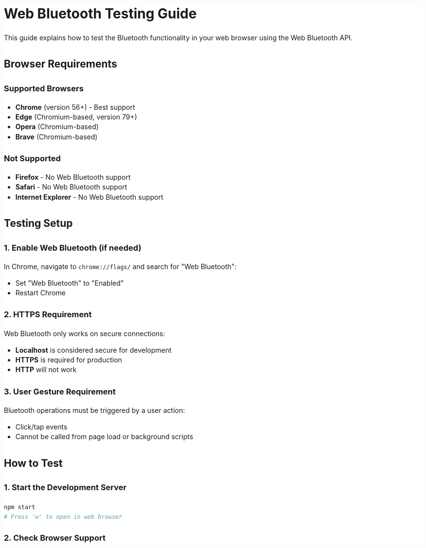 # Web Bluetooth Testing Guide

This guide explains how to test the Bluetooth functionality in your web browser using the Web Bluetooth API.

## Browser Requirements

### Supported Browsers
- **Chrome** (version 56+) - Best support
- **Edge** (Chromium-based, version 79+)
- **Opera** (Chromium-based)
- **Brave** (Chromium-based)

### Not Supported
- **Firefox** - No Web Bluetooth support
- **Safari** - No Web Bluetooth support
- **Internet Explorer** - No Web Bluetooth support

## Testing Setup

### 1. Enable Web Bluetooth (if needed)

In Chrome, navigate to `chrome://flags/` and search for "Web Bluetooth":
- Set "Web Bluetooth" to "Enabled"
- Restart Chrome

### 2. HTTPS Requirement

Web Bluetooth only works on secure connections:
- **Localhost** is considered secure for development
- **HTTPS** is required for production
- **HTTP** will not work

### 3. User Gesture Requirement

Bluetooth operations must be triggered by a user action:
- Click/tap events
- Cannot be called from page load or background scripts

## How to Test

### 1. Start the Development Server

```bash
npm start
# Press 'w' to open in web browser
```

### 2. Check Browser Support
